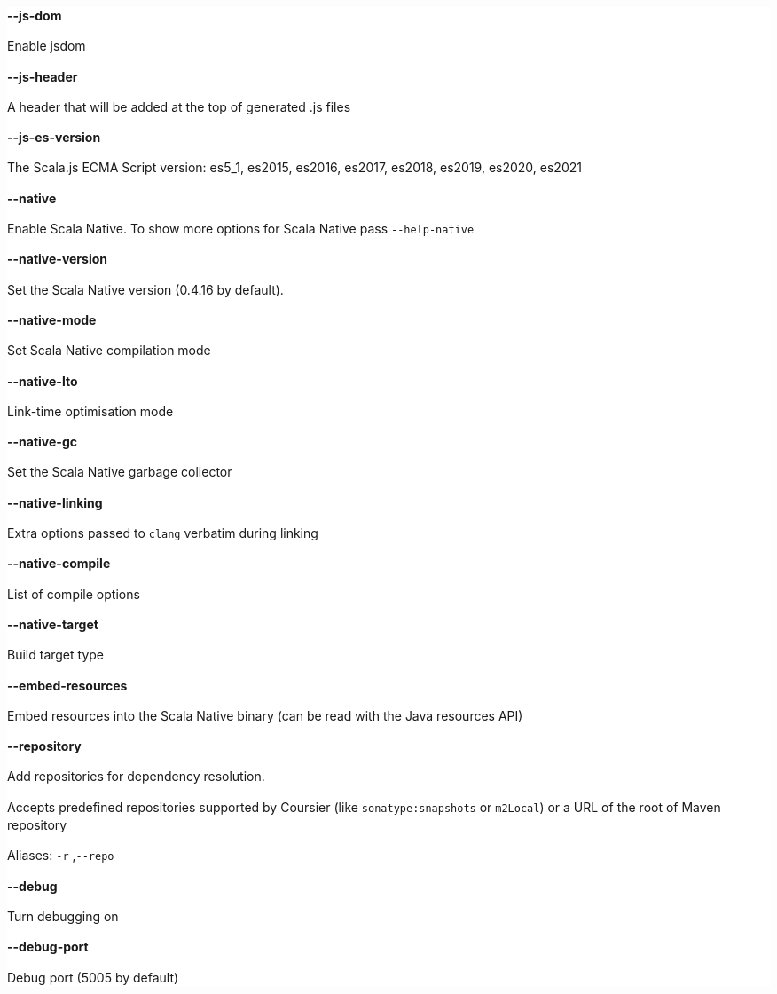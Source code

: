 **--js-dom**

Enable jsdom

**--js-header**

A header that will be added at the top of generated .js files

**--js-es-version**

The Scala.js ECMA Script version: es5_1, es2015, es2016, es2017, es2018, es2019, es2020, es2021

**--native**

Enable Scala Native. To show more options for Scala Native pass `--help-native`

**--native-version**

Set the Scala Native version (0.4.16 by default).

**--native-mode**

Set Scala Native compilation mode

**--native-lto**

Link-time optimisation mode

**--native-gc**

Set the Scala Native garbage collector

**--native-linking**

Extra options passed to `clang` verbatim during linking

**--native-compile**

List of compile options

**--native-target**

Build target type

**--embed-resources**

Embed resources into the Scala Native binary (can be read with the Java resources API)

**--repository**

Add repositories for dependency resolution.

Accepts predefined repositories supported by Coursier (like `sonatype:snapshots` or `m2Local`) or a URL of the root of Maven repository

Aliases: `-r` ,`--repo`

**--debug**

Turn debugging on

**--debug-port**

Debug port (5005 by default)
